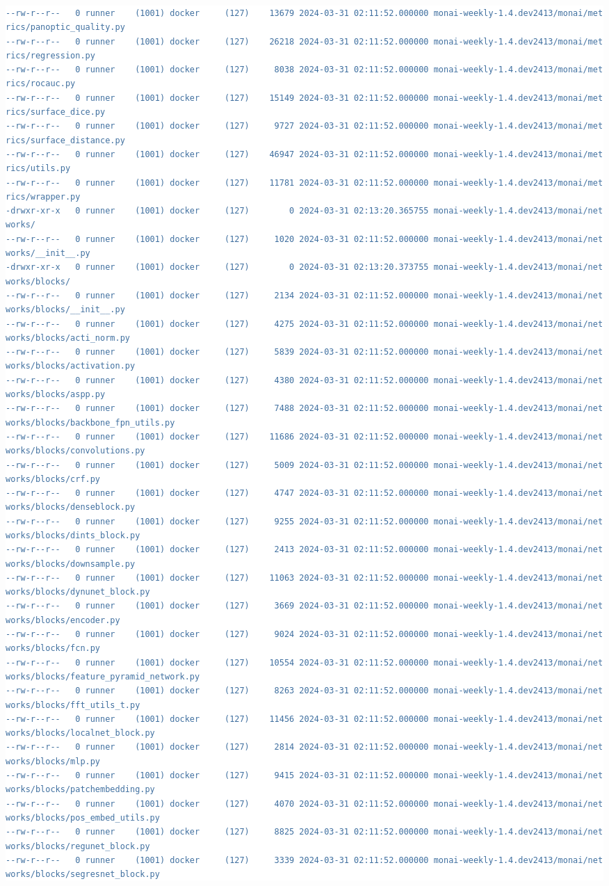 ```diff
--rw-r--r--   0 runner    (1001) docker     (127)    13679 2024-03-31 02:11:52.000000 monai-weekly-1.4.dev2413/monai/metrics/panoptic_quality.py
--rw-r--r--   0 runner    (1001) docker     (127)    26218 2024-03-31 02:11:52.000000 monai-weekly-1.4.dev2413/monai/metrics/regression.py
--rw-r--r--   0 runner    (1001) docker     (127)     8038 2024-03-31 02:11:52.000000 monai-weekly-1.4.dev2413/monai/metrics/rocauc.py
--rw-r--r--   0 runner    (1001) docker     (127)    15149 2024-03-31 02:11:52.000000 monai-weekly-1.4.dev2413/monai/metrics/surface_dice.py
--rw-r--r--   0 runner    (1001) docker     (127)     9727 2024-03-31 02:11:52.000000 monai-weekly-1.4.dev2413/monai/metrics/surface_distance.py
--rw-r--r--   0 runner    (1001) docker     (127)    46947 2024-03-31 02:11:52.000000 monai-weekly-1.4.dev2413/monai/metrics/utils.py
--rw-r--r--   0 runner    (1001) docker     (127)    11781 2024-03-31 02:11:52.000000 monai-weekly-1.4.dev2413/monai/metrics/wrapper.py
-drwxr-xr-x   0 runner    (1001) docker     (127)        0 2024-03-31 02:13:20.365755 monai-weekly-1.4.dev2413/monai/networks/
--rw-r--r--   0 runner    (1001) docker     (127)     1020 2024-03-31 02:11:52.000000 monai-weekly-1.4.dev2413/monai/networks/__init__.py
-drwxr-xr-x   0 runner    (1001) docker     (127)        0 2024-03-31 02:13:20.373755 monai-weekly-1.4.dev2413/monai/networks/blocks/
--rw-r--r--   0 runner    (1001) docker     (127)     2134 2024-03-31 02:11:52.000000 monai-weekly-1.4.dev2413/monai/networks/blocks/__init__.py
--rw-r--r--   0 runner    (1001) docker     (127)     4275 2024-03-31 02:11:52.000000 monai-weekly-1.4.dev2413/monai/networks/blocks/acti_norm.py
--rw-r--r--   0 runner    (1001) docker     (127)     5839 2024-03-31 02:11:52.000000 monai-weekly-1.4.dev2413/monai/networks/blocks/activation.py
--rw-r--r--   0 runner    (1001) docker     (127)     4380 2024-03-31 02:11:52.000000 monai-weekly-1.4.dev2413/monai/networks/blocks/aspp.py
--rw-r--r--   0 runner    (1001) docker     (127)     7488 2024-03-31 02:11:52.000000 monai-weekly-1.4.dev2413/monai/networks/blocks/backbone_fpn_utils.py
--rw-r--r--   0 runner    (1001) docker     (127)    11686 2024-03-31 02:11:52.000000 monai-weekly-1.4.dev2413/monai/networks/blocks/convolutions.py
--rw-r--r--   0 runner    (1001) docker     (127)     5009 2024-03-31 02:11:52.000000 monai-weekly-1.4.dev2413/monai/networks/blocks/crf.py
--rw-r--r--   0 runner    (1001) docker     (127)     4747 2024-03-31 02:11:52.000000 monai-weekly-1.4.dev2413/monai/networks/blocks/denseblock.py
--rw-r--r--   0 runner    (1001) docker     (127)     9255 2024-03-31 02:11:52.000000 monai-weekly-1.4.dev2413/monai/networks/blocks/dints_block.py
--rw-r--r--   0 runner    (1001) docker     (127)     2413 2024-03-31 02:11:52.000000 monai-weekly-1.4.dev2413/monai/networks/blocks/downsample.py
--rw-r--r--   0 runner    (1001) docker     (127)    11063 2024-03-31 02:11:52.000000 monai-weekly-1.4.dev2413/monai/networks/blocks/dynunet_block.py
--rw-r--r--   0 runner    (1001) docker     (127)     3669 2024-03-31 02:11:52.000000 monai-weekly-1.4.dev2413/monai/networks/blocks/encoder.py
--rw-r--r--   0 runner    (1001) docker     (127)     9024 2024-03-31 02:11:52.000000 monai-weekly-1.4.dev2413/monai/networks/blocks/fcn.py
--rw-r--r--   0 runner    (1001) docker     (127)    10554 2024-03-31 02:11:52.000000 monai-weekly-1.4.dev2413/monai/networks/blocks/feature_pyramid_network.py
--rw-r--r--   0 runner    (1001) docker     (127)     8263 2024-03-31 02:11:52.000000 monai-weekly-1.4.dev2413/monai/networks/blocks/fft_utils_t.py
--rw-r--r--   0 runner    (1001) docker     (127)    11456 2024-03-31 02:11:52.000000 monai-weekly-1.4.dev2413/monai/networks/blocks/localnet_block.py
--rw-r--r--   0 runner    (1001) docker     (127)     2814 2024-03-31 02:11:52.000000 monai-weekly-1.4.dev2413/monai/networks/blocks/mlp.py
--rw-r--r--   0 runner    (1001) docker     (127)     9415 2024-03-31 02:11:52.000000 monai-weekly-1.4.dev2413/monai/networks/blocks/patchembedding.py
--rw-r--r--   0 runner    (1001) docker     (127)     4070 2024-03-31 02:11:52.000000 monai-weekly-1.4.dev2413/monai/networks/blocks/pos_embed_utils.py
--rw-r--r--   0 runner    (1001) docker     (127)     8825 2024-03-31 02:11:52.000000 monai-weekly-1.4.dev2413/monai/networks/blocks/regunet_block.py
--rw-r--r--   0 runner    (1001) docker     (127)     3339 2024-03-31 02:11:52.000000 monai-weekly-1.4.dev2413/monai/networks/blocks/segresnet_block.py
```